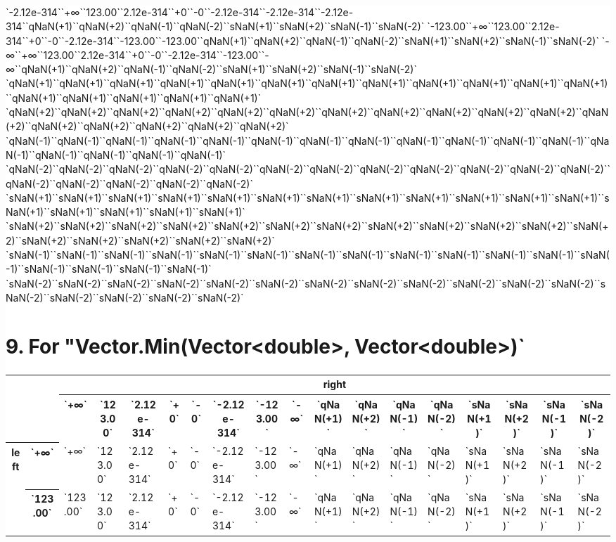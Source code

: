 <tr><th>`-2.12e-314`</th><td>`+∞`</td><td>`123.00`</td><td>`2.12e-314`</td><td>`+0`</td><td>`-0`</td><td>`-2.12e-314`</td><td>`-2.12e-314`</td><td>`-2.12e-314`</td><td>`qNaN(+1)`</td><td>`qNaN(+2)`</td><td>`qNaN(-1)`</td><td>`qNaN(-2)`</td><td>`sNaN(+1)`</td><td>`sNaN(+2)`</td><td>`sNaN(-1)`</td><td>`sNaN(-2)`</td></tr>
<tr><th>`-123.00`</th><td>`+∞`</td><td>`123.00`</td><td>`2.12e-314`</td><td>`+0`</td><td>`-0`</td><td>`-2.12e-314`</td><td>`-123.00`</td><td>`-123.00`</td><td>`qNaN(+1)`</td><td>`qNaN(+2)`</td><td>`qNaN(-1)`</td><td>`qNaN(-2)`</td><td>`sNaN(+1)`</td><td>`sNaN(+2)`</td><td>`sNaN(-1)`</td><td>`sNaN(-2)`</td></tr>
<tr><th>`-∞`</th><td>`+∞`</td><td>`123.00`</td><td>`2.12e-314`</td><td>`+0`</td><td>`-0`</td><td>`-2.12e-314`</td><td>`-123.00`</td><td>`-∞`</td><td>`qNaN(+1)`</td><td>`qNaN(+2)`</td><td>`qNaN(-1)`</td><td>`qNaN(-2)`</td><td>`sNaN(+1)`</td><td>`sNaN(+2)`</td><td>`sNaN(-1)`</td><td>`sNaN(-2)`</td></tr>
<tr><th>`qNaN(+1)`</th><td>`qNaN(+1)`</td><td>`qNaN(+1)`</td><td>`qNaN(+1)`</td><td>`qNaN(+1)`</td><td>`qNaN(+1)`</td><td>`qNaN(+1)`</td><td>`qNaN(+1)`</td><td>`qNaN(+1)`</td><td>`qNaN(+1)`</td><td>`qNaN(+1)`</td><td>`qNaN(+1)`</td><td>`qNaN(+1)`</td><td>`qNaN(+1)`</td><td>`qNaN(+1)`</td><td>`qNaN(+1)`</td><td>`qNaN(+1)`</td></tr>
<tr><th>`qNaN(+2)`</th><td>`qNaN(+2)`</td><td>`qNaN(+2)`</td><td>`qNaN(+2)`</td><td>`qNaN(+2)`</td><td>`qNaN(+2)`</td><td>`qNaN(+2)`</td><td>`qNaN(+2)`</td><td>`qNaN(+2)`</td><td>`qNaN(+2)`</td><td>`qNaN(+2)`</td><td>`qNaN(+2)`</td><td>`qNaN(+2)`</td><td>`qNaN(+2)`</td><td>`qNaN(+2)`</td><td>`qNaN(+2)`</td><td>`qNaN(+2)`</td></tr>
<tr><th>`qNaN(-1)`</th><td>`qNaN(-1)`</td><td>`qNaN(-1)`</td><td>`qNaN(-1)`</td><td>`qNaN(-1)`</td><td>`qNaN(-1)`</td><td>`qNaN(-1)`</td><td>`qNaN(-1)`</td><td>`qNaN(-1)`</td><td>`qNaN(-1)`</td><td>`qNaN(-1)`</td><td>`qNaN(-1)`</td><td>`qNaN(-1)`</td><td>`qNaN(-1)`</td><td>`qNaN(-1)`</td><td>`qNaN(-1)`</td><td>`qNaN(-1)`</td></tr>
<tr><th>`qNaN(-2)`</th><td>`qNaN(-2)`</td><td>`qNaN(-2)`</td><td>`qNaN(-2)`</td><td>`qNaN(-2)`</td><td>`qNaN(-2)`</td><td>`qNaN(-2)`</td><td>`qNaN(-2)`</td><td>`qNaN(-2)`</td><td>`qNaN(-2)`</td><td>`qNaN(-2)`</td><td>`qNaN(-2)`</td><td>`qNaN(-2)`</td><td>`qNaN(-2)`</td><td>`qNaN(-2)`</td><td>`qNaN(-2)`</td><td>`qNaN(-2)`</td></tr>
<tr><th>`sNaN(+1)`</th><td>`sNaN(+1)`</td><td>`sNaN(+1)`</td><td>`sNaN(+1)`</td><td>`sNaN(+1)`</td><td>`sNaN(+1)`</td><td>`sNaN(+1)`</td><td>`sNaN(+1)`</td><td>`sNaN(+1)`</td><td>`sNaN(+1)`</td><td>`sNaN(+1)`</td><td>`sNaN(+1)`</td><td>`sNaN(+1)`</td><td>`sNaN(+1)`</td><td>`sNaN(+1)`</td><td>`sNaN(+1)`</td><td>`sNaN(+1)`</td></tr>
<tr><th>`sNaN(+2)`</th><td>`sNaN(+2)`</td><td>`sNaN(+2)`</td><td>`sNaN(+2)`</td><td>`sNaN(+2)`</td><td>`sNaN(+2)`</td><td>`sNaN(+2)`</td><td>`sNaN(+2)`</td><td>`sNaN(+2)`</td><td>`sNaN(+2)`</td><td>`sNaN(+2)`</td><td>`sNaN(+2)`</td><td>`sNaN(+2)`</td><td>`sNaN(+2)`</td><td>`sNaN(+2)`</td><td>`sNaN(+2)`</td><td>`sNaN(+2)`</td></tr>
<tr><th>`sNaN(-1)`</th><td>`sNaN(-1)`</td><td>`sNaN(-1)`</td><td>`sNaN(-1)`</td><td>`sNaN(-1)`</td><td>`sNaN(-1)`</td><td>`sNaN(-1)`</td><td>`sNaN(-1)`</td><td>`sNaN(-1)`</td><td>`sNaN(-1)`</td><td>`sNaN(-1)`</td><td>`sNaN(-1)`</td><td>`sNaN(-1)`</td><td>`sNaN(-1)`</td><td>`sNaN(-1)`</td><td>`sNaN(-1)`</td><td>`sNaN(-1)`</td></tr>
<tr><th>`sNaN(-2)`</th><td>`sNaN(-2)`</td><td>`sNaN(-2)`</td><td>`sNaN(-2)`</td><td>`sNaN(-2)`</td><td>`sNaN(-2)`</td><td>`sNaN(-2)`</td><td>`sNaN(-2)`</td><td>`sNaN(-2)`</td><td>`sNaN(-2)`</td><td>`sNaN(-2)`</td><td>`sNaN(-2)`</td><td>`sNaN(-2)`</td><td>`sNaN(-2)`</td><td>`sNaN(-2)`</td><td>`sNaN(-2)`</td><td>`sNaN(-2)`</td></tr>
</table>

# 9. For &quot;Vector.Min(Vector&lt;double&gt;, Vector&lt;double&gt;)`

<table>
<tr><th colspan="2" rowspan="2"/><th colspan="16">right</th></tr>
<tr><th>`+∞`</th><th>`123.00`</th><th>`2.12e-314`</th><th>`+0`</th><th>`-0`</th><th>`-2.12e-314`</th><th>`-123.00`</th><th>`-∞`</th><th>`qNaN(+1)`</th><th>`qNaN(+2)`</th><th>`qNaN(-1)`</th><th>`qNaN(-2)`</th><th>`sNaN(+1)`</th><th>`sNaN(+2)`</th><th>`sNaN(-1)`</th><th>`sNaN(-2)`</th></tr>
<tr><th rowspan="16">left</th><th>`+∞`</th><td>`+∞`</td><td>`123.00`</td><td>`2.12e-314`</td><td>`+0`</td><td>`-0`</td><td>`-2.12e-314`</td><td>`-123.00`</td><td>`-∞`</td><td>`qNaN(+1)`</td><td>`qNaN(+2)`</td><td>`qNaN(-1)`</td><td>`qNaN(-2)`</td><td>`sNaN(+1)`</td><td>`sNaN(+2)`</td><td>`sNaN(-1)`</td><td>`sNaN(-2)`</td></tr>
<tr><th>`123.00`</th><td>`123.00`</td><td>`123.00`</td><td>`2.12e-314`</td><td>`+0`</td><td>`-0`</td><td>`-2.12e-314`</td><td>`-123.00`</td><td>`-∞`</td><td>`qNaN(+1)`</td><td>`qNaN(+2)`</td><td>`qNaN(-1)`</td><td>`qNaN(-2)`</td><td>`sNaN(+1)`</td><td>`sNaN(+2)`</td><td>`sNaN(-1)`</td><td>`sNaN(-2)`</td></tr>